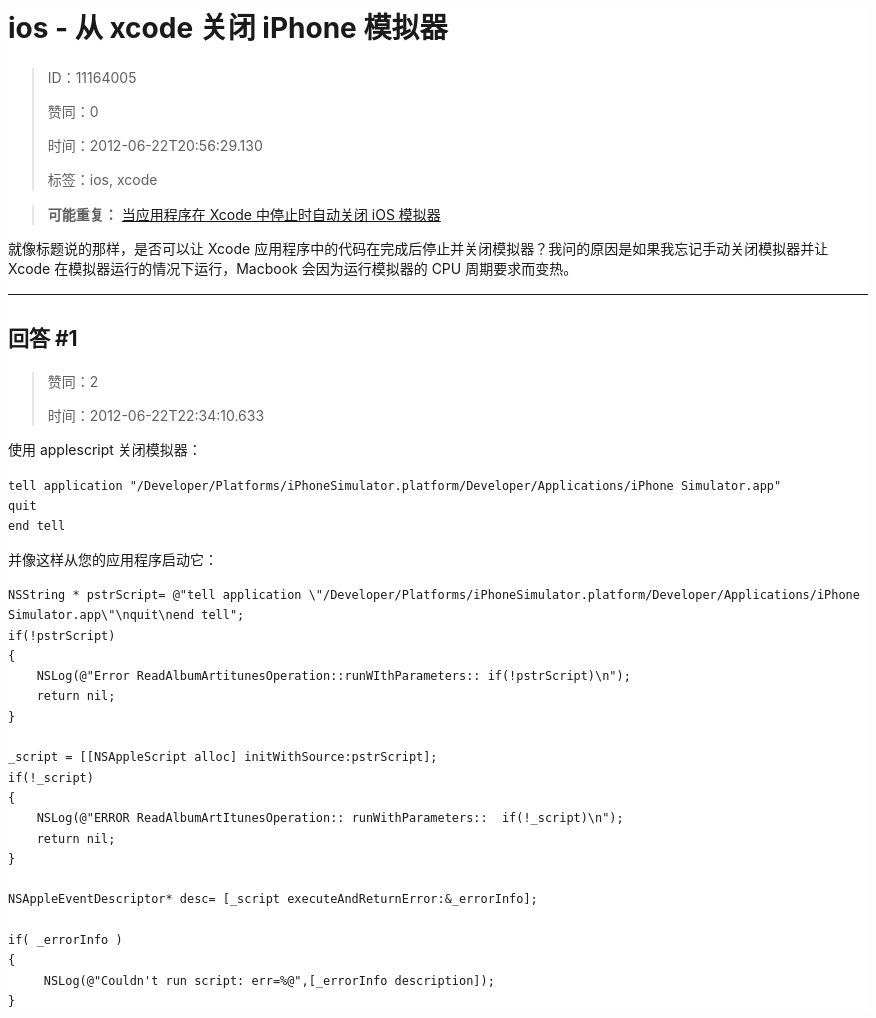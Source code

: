 # ios - 从 xcode 关闭 iPhone 模拟器

> ID：11164005
> 
> 赞同：0
> 
> 时间：2012-06-22T20:56:29.130
> 
> 标签：ios, xcode

> **可能重复：**
> [当应用程序在 Xcode 中停止时自动关闭 iOS 模拟器](https://stackoverflow.com/questions/9490238/automatically-close-ios-simulator-when-application-is-stopped-in-xcode)

就像标题说的那样，是否可以让 Xcode 应用程序中的代码在完成后停止并关闭模拟器？我问的原因是如果我忘记手动关闭模拟器并让 Xcode 在模拟器运行的情况下运行，Macbook 会因为运行模拟器的 CPU 周期要求而变热。

* * *

## 回答 #1

> 赞同：2
> 
> 时间：2012-06-22T22:34:10.633

使用 applescript 关闭模拟器：

```
tell application "/Developer/Platforms/iPhoneSimulator.platform/Developer/Applications/iPhone Simulator.app"
quit
end tell 
```

并像这样从您的应用程序启动它：

```
NSString * pstrScript= @"tell application \"/Developer/Platforms/iPhoneSimulator.platform/Developer/Applications/iPhone Simulator.app\"\nquit\nend tell";
if(!pstrScript)
{
    NSLog(@"Error ReadAlbumArtitunesOperation::runWIthParameters:: if(!pstrScript)\n");
    return nil;
}

_script = [[NSAppleScript alloc] initWithSource:pstrScript];
if(!_script)
{
    NSLog(@"ERROR ReadAlbumArtItunesOperation:: runWithParameters::  if(!_script)\n");
    return nil;
}

NSAppleEventDescriptor* desc= [_script executeAndReturnError:&_errorInfo];

if( _errorInfo ) 
{
     NSLog(@"Couldn't run script: err=%@",[_errorInfo description]);
} 
```
